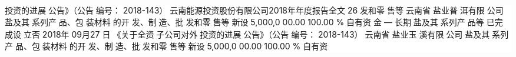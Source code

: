 投资的进展
公告》（公告
编号：
2018-143）
云南能源投资股份有限公司2018年年度报告全文
26
发和零
售等
云南省
盐业普
洱有限
公司
盐及其
系列产
品、包
装材料
的开
发、制
造、批
发和零
售等
新设
5,000,0
00.00
100.00
%
自有资
金
—
长期
盐及其
系列产
品等
已完
成设
立否
2018年
09月27
日
《关于全资
子公司对外
投资的进展
公告》（公告
编号：
2018-143）
云南省
盐业玉
溪有限
公司
盐及其
系列产
品、包
装材料
的开
发、制
造、批
发和零
售等
新设
5,000,0
00.00
100.00
%
自有资
